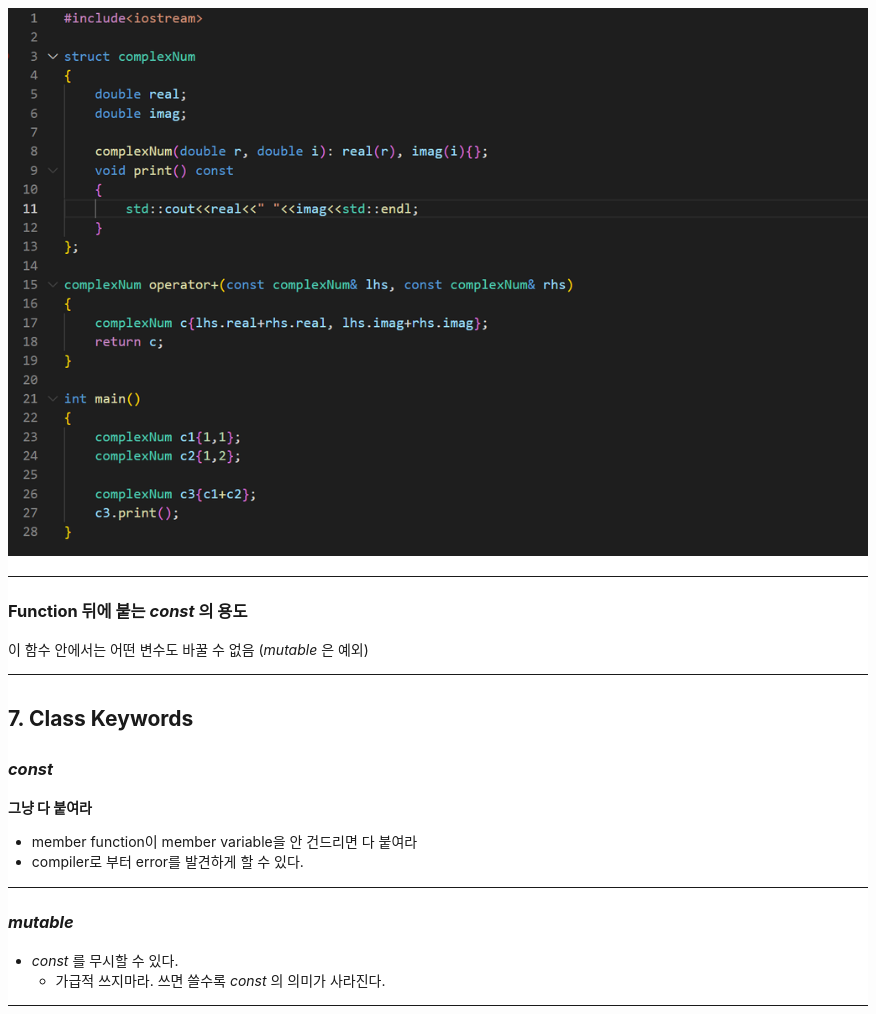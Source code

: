 ![](../../assets/post-img/cpp/cpp-04-08.png)

---
### Function 뒤에 붙는 _const_ 의 용도

이 함수 안에서는 어떤 변수도 바꿀 수 없음 (_mutable_ 은 예외)

---
## 7. Class Keywords

### _const_

__그냥 다 붙여라__

- member function이 member variable을 안 건드리면 다 붙여라
- compiler로 부터 error를 발견하게 할 수 있다.

---
### _mutable_

- _const_ 를 무시할 수 있다.
	- 가급적 쓰지마라. 쓰면 쓸수록 _const_ 의 의미가 사라진다.

---
